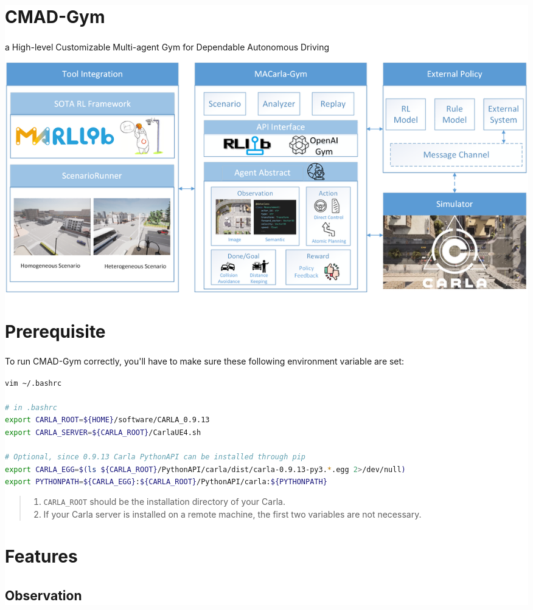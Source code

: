 # CMAD-Gym

a High-level Customizable Multi-agent Gym for Dependable Autonomous Driving

![Ecosystem Overview](./docs/images/Overview.png)

# Prerequisite

To run CMAD-Gym correctly, you'll have to make sure these following environment variable are set:

```bash
vim ~/.bashrc

# in .bashrc
export CARLA_ROOT=${HOME}/software/CARLA_0.9.13
export CARLA_SERVER=${CARLA_ROOT}/CarlaUE4.sh

# Optional, since 0.9.13 Carla PythonAPI can be installed through pip
export CARLA_EGG=$(ls ${CARLA_ROOT}/PythonAPI/carla/dist/carla-0.9.13-py3.*.egg 2>/dev/null)
export PYTHONPATH=${CARLA_EGG}:${CARLA_ROOT}/PythonAPI/carla:${PYTHONPATH}
```

> 1. `CARLA_ROOT` should be the installation directory of your Carla.
> 2. If your Carla server is installed on a remote machine, the first two variables are not necessary.


# Features

## Observation
